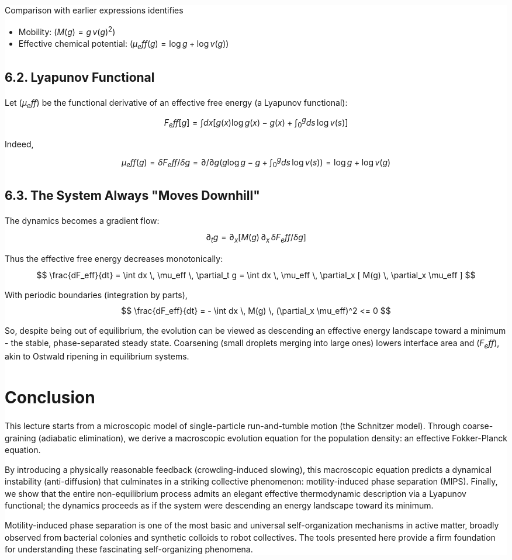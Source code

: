 Comparison with earlier expressions identifies
- Mobility: $(M(g) = g \, v(g)^2)$
- Effective chemical potential: $(\mu_eff(g) = \log g + \log v(g))$

## 6.2. Lyapunov Functional

Let $(\mu_eff)$ be the functional derivative of an effective free energy (a Lyapunov functional):
$$
F_eff[g] = \int dx [ g(x) \log g(x) - g(x) + \int_0^g ds \, \log v(s) ]
$$

Indeed,
$$
\mu_eff(g) = \delta F_eff/\delta g = \partial/\partial g ( g \log g - g + \int_0^g ds \, \log v(s) ) = \log g + \log v(g)
$$

## 6.3. The System Always "Moves Downhill"

The dynamics becomes a gradient flow:
$$
\partial_t g = \partial_x [ M(g) \, \partial_x \, \delta F_eff/\delta g ]
$$

Thus the effective free energy decreases monotonically:
$$
\frac{dF_eff}{dt} = \int dx \, \mu_eff \, \partial_t g = \int dx \, \mu_eff \, \partial_x [ M(g) \, \partial_x \mu_eff ]
$$

With periodic boundaries (integration by parts),
$$
\frac{dF_eff}{dt} = - \int dx \, M(g) \, (\partial_x \mu_eff)^2  <=  0
$$

So, despite being out of equilibrium, the evolution can be viewed as descending an effective energy landscape toward a minimum - the stable, phase-separated steady state. Coarsening (small droplets merging into large ones) lowers interface area and $(F_eff)$, akin to Ostwald ripening in equilibrium systems.

# Conclusion

This lecture starts from a microscopic model of single-particle run-and-tumble motion (the Schnitzer model). Through coarse-graining (adiabatic elimination), we derive a macroscopic evolution equation for the population density: an effective Fokker-Planck equation.

By introducing a physically reasonable feedback (crowding-induced slowing), this macroscopic equation predicts a dynamical instability (anti-diffusion) that culminates in a striking collective phenomenon: motility-induced phase separation (MIPS). Finally, we show that the entire non-equilibrium process admits an elegant effective thermodynamic description via a Lyapunov functional; the dynamics proceeds as if the system were descending an energy landscape toward its minimum.

Motility-induced phase separation is one of the most basic and universal self-organization mechanisms in active matter, broadly observed from bacterial colonies and synthetic colloids to robot collectives. The tools presented here provide a firm foundation for understanding these fascinating self-organizing phenomena.



